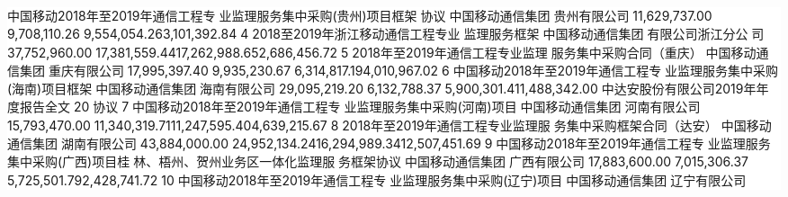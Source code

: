 中国移动2018年至2019年通信工程专
业监理服务集中采购(贵州)项目框架
协议
中国移动通信集团
贵州有限公司
11,629,737.00
9,708,110.26
9,554,054.263,101,392.84
4
2018至2019年浙江移动通信工程专业
监理服务框架
中国移动通信集团
有限公司浙江分公
司
37,752,960.00
17,381,559.4417,262,988.652,686,456.72
5
2018年至2019年通信工程专业监理
服务集中采购合同（重庆）
中国移动通信集团
重庆有限公司
17,995,397.40
9,935,230.67
6,314,817.194,010,967.02
6
中国移动2018年至2019年通信工程专
业监理服务集中采购(海南)项目框架
中国移动通信集团
海南有限公司
29,095,219.20
6,132,788.37
5,900,301.411,488,342.00
中达安股份有限公司2019年年度报告全文
20
协议
7
中国移动2018年至2019年通信工程专
业监理服务集中采购(河南)项目
中国移动通信集团
河南有限公司
15,793,470.00
11,340,319.7111,247,595.404,639,215.67
8
2018年至2019年通信工程专业监理服
务集中采购框架合同（达安）
中国移动通信集团
湖南有限公司
43,884,000.00
24,952,134.2416,294,989.3412,507,451.69
9
中国移动2018年至2019年通信工程专
业监理服务集中采购(广西)项目桂
林、梧州、贺州业务区一体化监理服
务框架协议
中国移动通信集团
广西有限公司
17,883,600.00
7,015,306.37
5,725,501.792,428,741.72
10
中国移动2018年至2019年通信工程专
业监理服务集中采购(辽宁)项目
中国移动通信集团
辽宁有限公司